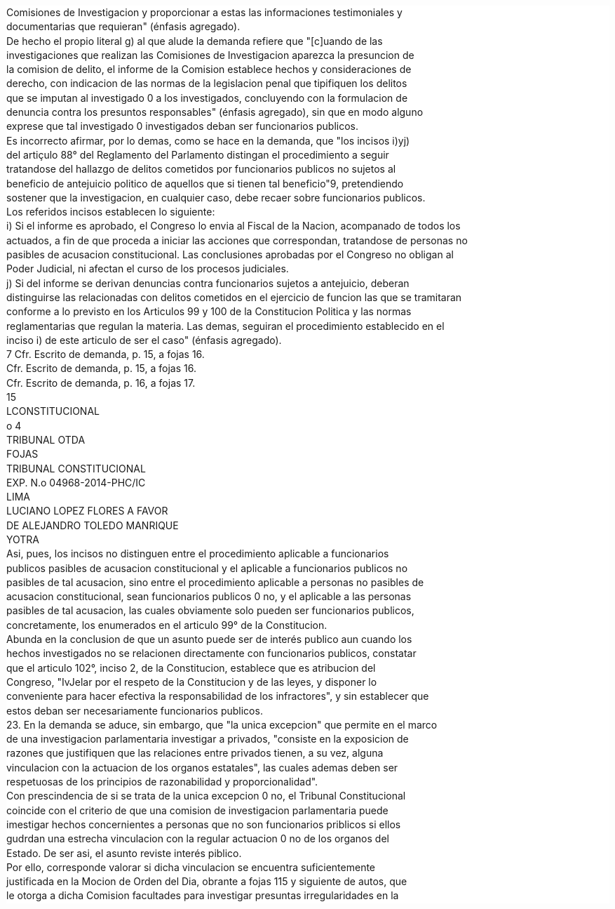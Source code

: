 Comisiones de Investigacion y proporcionar a estas las informaciones testimoniales y  
documentarias que requieran" (énfasis agregado).  
De hecho el propio literal g) al que alude la demanda refiere que "[c]uando de las  
investigaciones que realizan las Comisiones de Investigacion aparezca la presuncion de  
la comision de delito, el informe de la Comision establece hechos y consideraciones de  
derecho, con indicacion de las normas de la legislacion penal que tipifiquen los delitos  
que se imputan al investigado 0 a los investigados, concluyendo con la formulacion de  
denuncia contra los presuntos responsables" (énfasis agregado), sin que en modo alguno  
exprese que tal investigado 0 investigados deban ser funcionarios publicos.  
Es incorrecto afirmar, por lo demas, como se hace en la demanda, que "los incisos i)yj)  
del artiçulo 88° del Reglamento del Parlamento distingan el procedimiento a seguir  
tratandose del hallazgo de delitos cometidos por funcionarios publicos no sujetos al  
beneficio de antejuicio politico de aquellos que si tienen tal beneficio"9, pretendiendo  
sostener que la investigacion, en cualquier caso, debe recaer sobre funcionarios publicos.  
Los referidos incisos establecen lo siguiente:  
i) Si el informe es aprobado, el Congreso lo envia al Fiscal de la Nacion, acompanado de todos los  
actuados, a fin de que proceda a iniciar las acciones que correspondan, tratandose de personas no  
pasibles de acusacion constitucional. Las conclusiones aprobadas por el Congreso no obligan al  
Poder Judicial, ni afectan el curso de los procesos judiciales.  
j) Si del informe se derivan denuncias contra funcionarios sujetos a antejuicio, deberan  
distinguirse las relacionadas con delitos cometidos en el ejercicio de funcion las que se tramitaran  
conforme a lo previsto en los Articulos 99 y 100 de la Constitucion Politica y las normas  
reglamentarias que regulan la materia. Las demas, seguiran el procedimiento establecido en el  
inciso i) de este articulo de ser el caso" (énfasis agregado).  
7 Cfr. Escrito de demanda, p. 15, a fojas 16.  
Cfr. Escrito de demanda, p. 15, a fojas 16.  
Cfr. Escrito de demanda, p. 16, a fojas 17.  
15  
LCONSTITUCIONAL  
o 4  
TRIBUNAL OTDA  
FOJAS  
TRIBUNAL CONSTITUCIONAL  
EXP. N.o 04968-2014-PHC/IC  
LIMA  
LUCIANO LOPEZ FLORES A FAVOR  
DE ALEJANDRO TOLEDO MANRIQUE  
YOTRA  
Asi, pues, los incisos no distinguen entre el procedimiento aplicable a funcionarios  
publicos pasibles de acusacion constitucional y el aplicable a funcionarios publicos no  
pasibles de tal acusacion, sino entre el procedimiento aplicable a personas no pasibles de  
acusacion constitucional, sean funcionarios publicos 0 no, y el aplicable a las personas  
pasibles de tal acusacion, las cuales obviamente solo pueden ser funcionarios publicos,  
concretamente, los enumerados en el articulo 99° de la Constitucion.  
Abunda en la conclusion de que un asunto puede ser de interés publico aun cuando los  
hechos investigados no se relacionen directamente con funcionarios publicos, constatar  
que el articulo 102°, inciso 2, de la Constitucion, establece que es atribucion del  
Congreso, "IvJelar por el respeto de la Constitucion y de las leyes, y disponer lo  
conveniente para hacer efectiva la responsabilidad de los infractores", y sin establecer que  
estos deban ser necesariamente funcionarios publicos.  
23. En la demanda se aduce, sin embargo, que "la unica excepcion" que permite en el marco  
de una investigacion parlamentaria investigar a privados, "consiste en la exposicion de  
razones que justifiquen que las relaciones entre privados tienen, a su vez, alguna  
vinculacion con la actuacion de los organos estatales", las cuales ademas deben ser  
respetuosas de los principios de razonabilidad y proporcionalidad".  
Con prescindencia de si se trata de la unica excepcion 0 no, el Tribunal Constitucional  
coincide con el criterio de que una comision de investigacion parlamentaria puede  
imestigar hechos concernientes a personas que no son funcionarios priblicos si ellos  
gudrdan una estrecha vinculacion con la regular actuacion 0 no de los organos del  
Estado. De ser asi, el asunto reviste interés piblico.  
Por ello, corresponde valorar si dicha vinculacion se encuentra suficientemente  
justificada en la Mocion de Orden del Dia, obrante a fojas 115 y siguiente de autos, que  
le otorga a dicha Comision facultades para investigar presuntas irregularidades en la  